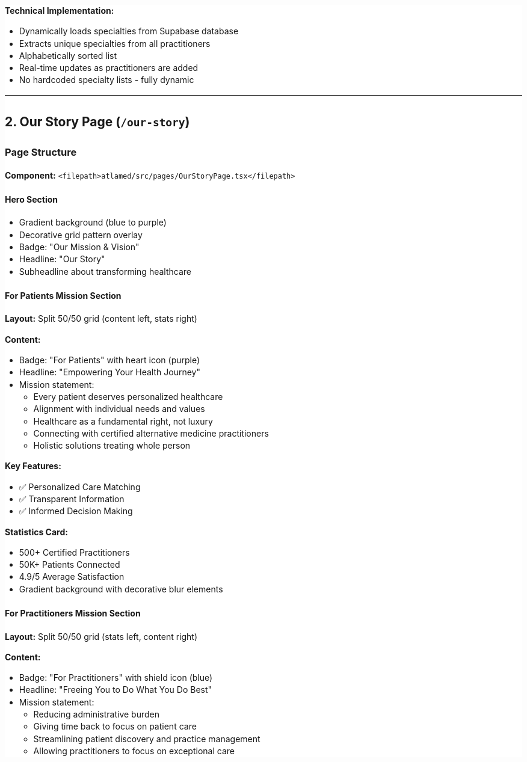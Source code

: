 **Technical Implementation:**
- Dynamically loads specialties from Supabase database
- Extracts unique specialties from all practitioners
- Alphabetically sorted list
- Real-time updates as practitioners are added
- No hardcoded specialty lists - fully dynamic

---

## 2. Our Story Page (`/our-story`)

### Page Structure

**Component:** `<filepath>atlamed/src/pages/OurStoryPage.tsx</filepath>`

#### Hero Section
- Gradient background (blue to purple)
- Decorative grid pattern overlay
- Badge: "Our Mission & Vision"
- Headline: "Our Story"
- Subheadline about transforming healthcare

#### For Patients Mission Section

**Layout:** Split 50/50 grid (content left, stats right)

**Content:**
- Badge: "For Patients" with heart icon (purple)
- Headline: "Empowering Your Health Journey"
- Mission statement:
  - Every patient deserves personalized healthcare
  - Alignment with individual needs and values
  - Healthcare as a fundamental right, not luxury
  - Connecting with certified alternative medicine practitioners
  - Holistic solutions treating whole person

**Key Features:**
- ✅ Personalized Care Matching
- ✅ Transparent Information
- ✅ Informed Decision Making

**Statistics Card:**
- 500+ Certified Practitioners
- 50K+ Patients Connected
- 4.9/5 Average Satisfaction
- Gradient background with decorative blur elements

#### For Practitioners Mission Section

**Layout:** Split 50/50 grid (stats left, content right)

**Content:**
- Badge: "For Practitioners" with shield icon (blue)
- Headline: "Freeing You to Do What You Do Best"
- Mission statement:
  - Reducing administrative burden
  - Giving time back to focus on patient care
  - Streamlining patient discovery and practice management
  - Allowing practitioners to focus on exceptional care
